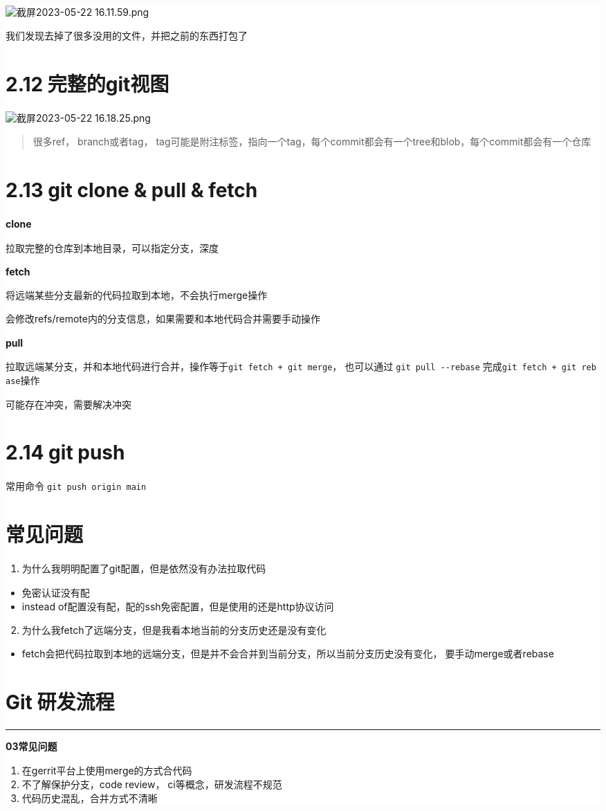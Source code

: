 ![截屏2023-05-22 16.11.59.png](https://p9-juejin.byteimg.com/tos-cn-i-k3u1fbpfcp/39fde083c4b043f181b30a4902e8cc59~tplv-k3u1fbpfcp-watermark.image?)

我们发现去掉了很多没用的文件，并把之前的东西打包了

# 2.12 完整的git视图

![截屏2023-05-22 16.18.25.png](https://p3-juejin.byteimg.com/tos-cn-i-k3u1fbpfcp/f0b5cb1b187441c59ab3a9e6e8cba52f~tplv-k3u1fbpfcp-watermark.image?)

> 很多ref， branch或者tag， tag可能是附注标签，指向一个tag，每个commit都会有一个tree和blob，每个commit都会有一个仓库

# 2.13 git clone & pull & fetch

**clone**

拉取完整的仓库到本地目录，可以指定分支，深度

**fetch**

将远端某些分支最新的代码拉取到本地，不会执行merge操作

会修改refs/remote内的分支信息，如果需要和本地代码合并需要手动操作

**pull**

拉取远端某分支，并和本地代码进行合并，操作等于`git fetch + git merge`， 也可以通过 `git pull --rebase` 完成`git fetch + git rebase`操作

可能存在冲突，需要解决冲突

# 2.14 git push

常用命令
`git push origin main`

# 常见问题

1.  为什么我明明配置了git配置，但是依然没有办法拉取代码

*   免密认证没有配
*   instead of配置没有配，配的ssh免密配置，但是使用的还是http协议访问

2.  为什么我fetch了远端分支，但是我看本地当前的分支历史还是没有变化

*   fetch会把代码拉取到本地的远端分支，但是并不会合并到当前分支，所以当前分支历史没有变化， 要手动merge或者rebase

# Git 研发流程

***

**03常见问题**

1.  在gerrit平台上使用merge的方式合代码
2.  不了解保护分支，code review， ci等概念，研发流程不规范
3.  代码历史混乱，合并方式不清晰
